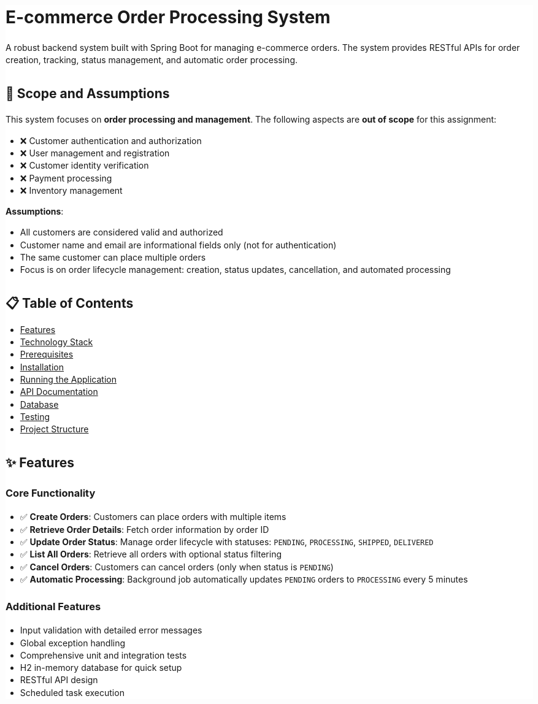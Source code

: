 # E-commerce Order Processing System

A robust backend system built with Spring Boot for managing e-commerce orders. The system provides RESTful APIs for order creation, tracking, status management, and automatic order processing.

## 🎯 Scope and Assumptions

This system focuses on **order processing and management**. The following aspects are **out of scope** for this assignment:
- ❌ Customer authentication and authorization
- ❌ User management and registration
- ❌ Customer identity verification
- ❌ Payment processing
- ❌ Inventory management

**Assumptions**:
- All customers are considered valid and authorized
- Customer name and email are informational fields only (not for authentication)
- The same customer can place multiple orders
- Focus is on order lifecycle management: creation, status updates, cancellation, and automated processing

## 📋 Table of Contents
- [Features](#features)
- [Technology Stack](#technology-stack)
- [Prerequisites](#prerequisites)
- [Installation](#installation)
- [Running the Application](#running-the-application)
- [API Documentation](#api-documentation)
- [Database](#database)
- [Testing](#testing)
- [Project Structure](#project-structure)

## ✨ Features

### Core Functionality
- ✅ **Create Orders**: Customers can place orders with multiple items
- ✅ **Retrieve Order Details**: Fetch order information by order ID
- ✅ **Update Order Status**: Manage order lifecycle with statuses: `PENDING`, `PROCESSING`, `SHIPPED`, `DELIVERED`
- ✅ **List All Orders**: Retrieve all orders with optional status filtering
- ✅ **Cancel Orders**: Customers can cancel orders (only when status is `PENDING`)
- ✅ **Automatic Processing**: Background job automatically updates `PENDING` orders to `PROCESSING` every 5 minutes

### Additional Features
- Input validation with detailed error messages
- Global exception handling
- Comprehensive unit and integration tests
- H2 in-memory database for quick setup
- RESTful API design
- Scheduled task execution
